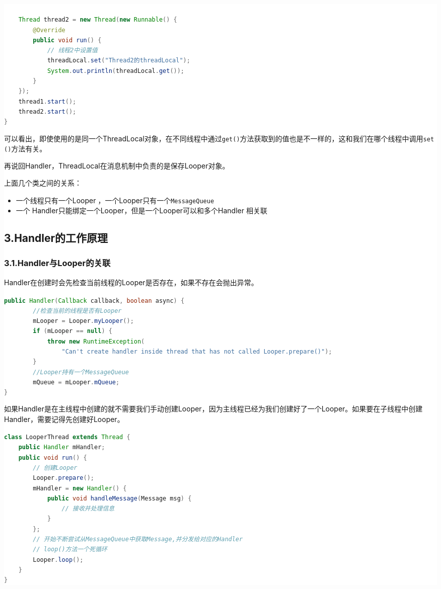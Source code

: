 ```java

    Thread thread2 = new Thread(new Runnable() {
        @Override
        public void run() {
            // 线程2中设置值
            threadLocal.set("Thread2的threadLocal");
            System.out.println(threadLocal.get());
        }
    });
    thread1.start();
    thread2.start();
}
```

可以看出，即使使用的是同一个ThreadLocal对象，在不同线程中通过`get()`方法获取到的值也是不一样的，这和我们在哪个线程中调用`set()`方法有关。



再说回Handler，ThreadLocal在消息机制中负责的是保存Looper对象。

上面几个类之间的关系：

* 一个线程只有一个Looper ，一个Looper只有一个`MessageQueue`
* 一个 Handler只能绑定一个Looper，但是一个Looper可以和多个Handler 相关联

## 3.Handler的工作原理

### 3.1.Handler与Looper的关联

Handler在创建时会先检查当前线程的Looper是否存在，如果不存在会抛出异常。

```java
public Handler(Callback callback, boolean async) {
        //检查当前的线程是否有Looper
        mLooper = Looper.myLooper();
        if (mLooper == null) {
            throw new RuntimeException(
                "Can't create handler inside thread that has not called Looper.prepare()");
        }
        //Looper持有一个MessageQueue
        mQueue = mLooper.mQueue;
}
```

如果Handler是在主线程中创建的就不需要我们手动创建Looper，因为主线程已经为我们创建好了一个Looper。如果要在子线程中创建Handler，需要记得先创建好Looper。

```java
class LooperThread extends Thread {
    public Handler mHandler;
    public void run() {
      	// 创建Looper
        Looper.prepare();
        mHandler = new Handler() {
            public void handleMessage(Message msg) {
                // 接收并处理信息
            }
        };
      	// 开始不断尝试从MessageQueue中获取Message,并分发给对应的Handler
      	// loop()方法一个死循环
        Looper.loop();
    }
}
```

